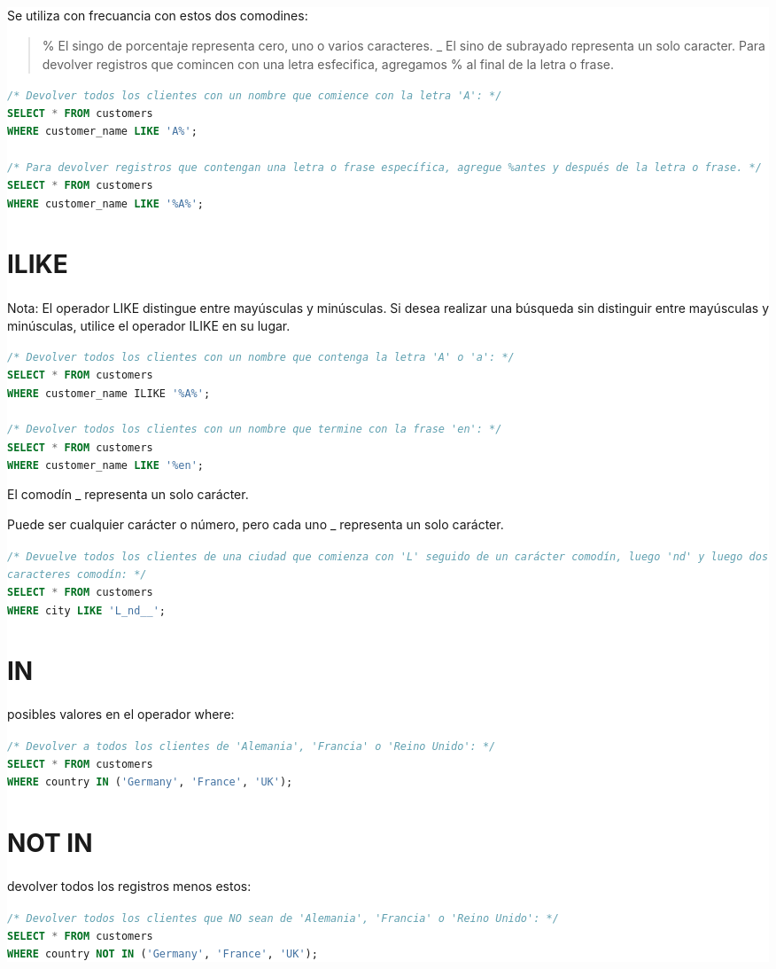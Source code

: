 
Se utiliza con frecuancia con estos dos comodines:
> % El singo de porcentaje representa cero, uno o varios caracteres.
> _ El sino de subrayado representa un solo caracter.
Para devolver registros que comincen con una letra esfecifica, agregamos % al final de la letra o frase.

```sql
/* Devolver todos los clientes con un nombre que comience con la letra 'A': */
SELECT * FROM customers
WHERE customer_name LIKE 'A%';

/* Para devolver registros que contengan una letra o frase específica, agregue %antes y después de la letra o frase. */
SELECT * FROM customers
WHERE customer_name LIKE '%A%';
```

# ILIKE
Nota: El operador LIKE distingue entre mayúsculas y minúsculas. Si desea realizar una búsqueda sin distinguir entre mayúsculas y minúsculas, utilice el operador ILIKE en su lugar.
```sql
/* Devolver todos los clientes con un nombre que contenga la letra 'A' o 'a': */
SELECT * FROM customers
WHERE customer_name ILIKE '%A%';

/* Devolver todos los clientes con un nombre que termine con la frase 'en': */
SELECT * FROM customers
WHERE customer_name LIKE '%en';
```
El comodín _ representa un solo carácter.

Puede ser cualquier carácter o número, pero cada uno _ representa un solo carácter.
```sql
/* Devuelve todos los clientes de una ciudad que comienza con 'L' seguido de un carácter comodín, luego 'nd' y luego dos caracteres comodín: */
SELECT * FROM customers
WHERE city LIKE 'L_nd__';
```

# IN
posibles valores en el operador where:
```sql
/* Devolver a todos los clientes de 'Alemania', 'Francia' o 'Reino Unido': */
SELECT * FROM customers
WHERE country IN ('Germany', 'France', 'UK');
```
# NOT IN
devolver todos los registros menos estos:
```sql
/* Devolver todos los clientes que NO sean de 'Alemania', 'Francia' o 'Reino Unido': */
SELECT * FROM customers
WHERE country NOT IN ('Germany', 'France', 'UK');
```
